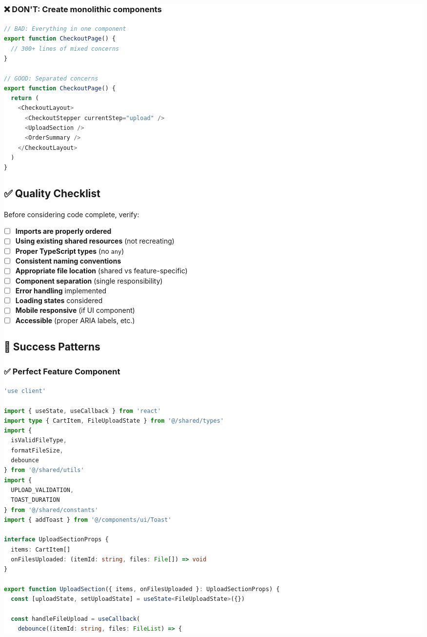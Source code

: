 ### **❌ DON'T: Create monolithic components**
```typescript
// BAD: Everything in one component
export function CheckoutPage() {
  // 300+ lines of mixed concerns
}

// GOOD: Separated concerns
export function CheckoutPage() {
  return (
    <CheckoutLayout>
      <CheckoutStepper currentStep="upload" />
      <UploadSection />
      <OrderSummary />
    </CheckoutLayout>
  )
}
```

## ✅ **Quality Checklist**

Before considering code complete, verify:

- [ ] **Imports are properly ordered**
- [ ] **Using existing shared resources** (not recreating)
- [ ] **Proper TypeScript types** (no `any`)
- [ ] **Consistent naming conventions**
- [ ] **Appropriate file location** (shared vs feature-specific)
- [ ] **Component separation** (single responsibility)
- [ ] **Error handling** implemented
- [ ] **Loading states** considered
- [ ] **Mobile responsive** (if UI component)
- [ ] **Accessible** (proper ARIA labels, etc.)

## 🎯 **Success Patterns**

### **✅ Perfect Feature Component**
```typescript
'use client'

import { useState, useCallback } from 'react'
import type { CartItem, FileUploadState } from '@/shared/types'
import { 
  isValidFileType, 
  formatFileSize, 
  debounce 
} from '@/shared/utils'
import { 
  UPLOAD_VALIDATION, 
  TOAST_DURATION 
} from '@/shared/constants'
import { addToast } from '@/components/ui/Toast'

interface UploadSectionProps {
  items: CartItem[]
  onFilesUploaded: (itemId: string, files: File[]) => void
}

export function UploadSection({ items, onFilesUploaded }: UploadSectionProps) {
  const [uploadState, setUploadState] = useState<FileUploadState>({})
  
  const handleFileUpload = useCallback(
    debounce((itemId: string, files: FileList) => {
```